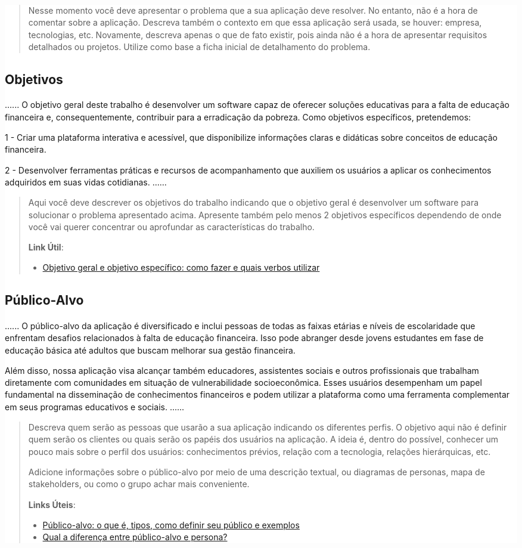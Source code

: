 > Nesse momento você deve apresentar o problema que a sua aplicação deve
> resolver. No entanto, não é a hora de comentar sobre a aplicação.
> Descreva também o contexto em que essa aplicação será usada, se
> houver: empresa, tecnologias, etc. Novamente, descreva apenas o que de
> fato existir, pois ainda não é a hora de apresentar requisitos
> detalhados ou projetos. Utilize como base a ficha inicial de detalhamento do problema.
>

## Objetivos

......  O objetivo geral deste trabalho é desenvolver um software capaz de oferecer soluções educativas para a falta de educação financeira e, consequentemente, contribuir para a erradicação da pobreza. Como objetivos específicos, pretendemos:

1 - Criar uma plataforma interativa e acessível, que disponibilize informações claras e didáticas sobre conceitos de educação financeira.

2 - Desenvolver ferramentas práticas e recursos de acompanhamento que auxiliem os usuários a aplicar os conhecimentos adquiridos em suas vidas cotidianas. ......

> Aqui você deve descrever os objetivos do trabalho indicando que o
> objetivo geral é desenvolver um software para solucionar o problema
> apresentado acima. Apresente também pelo menos 2 objetivos
> específicos dependendo de onde você vai querer concentrar ou aprofundar
> as características do trabalho.
> 
> **Link Útil**:
> - [Objetivo geral e objetivo específico: como fazer e quais verbos utilizar](https://blog.mettzer.com/diferenca-entre-objetivo-geral-e-objetivo-especifico/)

## Público-Alvo

......  O público-alvo da aplicação é diversificado e inclui pessoas de todas as faixas etárias e níveis de escolaridade que enfrentam desafios relacionados à falta de educação financeira. Isso pode abranger desde jovens estudantes em fase de educação básica até adultos que buscam melhorar sua gestão financeira.

Além disso, nossa aplicação visa alcançar também educadores, assistentes sociais e outros profissionais que trabalham diretamente com comunidades em situação de vulnerabilidade socioeconômica. Esses usuários desempenham um papel fundamental na disseminação de conhecimentos financeiros e podem utilizar a plataforma como uma ferramenta complementar em seus programas educativos e sociais. ......

> Descreva quem serão as pessoas que usarão a sua aplicação indicando os
> diferentes perfis. O objetivo aqui não é definir quem serão os
> clientes ou quais serão os papéis dos usuários na aplicação. A ideia
> é, dentro do possível, conhecer um pouco mais sobre o perfil dos
> usuários: conhecimentos prévios, relação com a tecnologia, relações
> hierárquicas, etc.
>
> Adicione informações sobre o público-alvo por meio de uma descrição
> textual, ou diagramas de personas, mapa de stakeholders, ou como o
> grupo achar mais conveniente.
> 
> **Links Úteis**:
> - [Público-alvo: o que é, tipos, como definir seu público e exemplos](https://klickpages.com.br/blog/publico-alvo-o-que-e/)
> - [Qual a diferença entre público-alvo e persona?](https://rockcontent.com/blog/diferenca-publico-alvo-e-persona/)
 